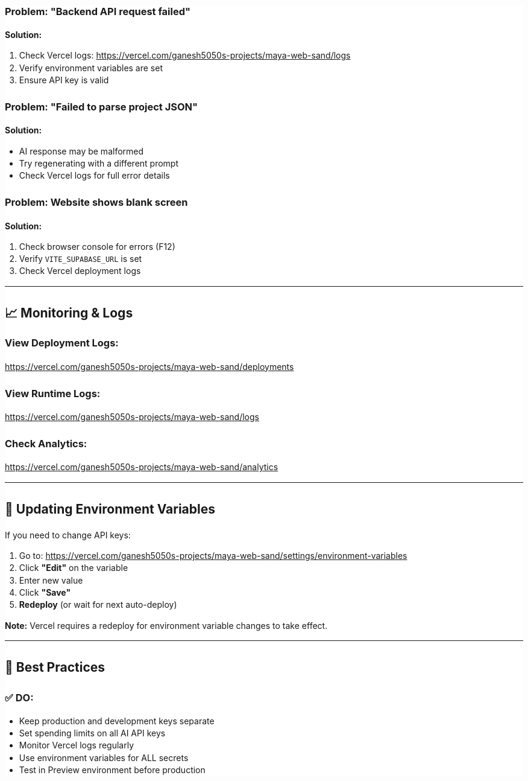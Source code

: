 ### **Problem: "Backend API request failed"**
**Solution:**
1. Check Vercel logs: https://vercel.com/ganesh5050s-projects/maya-web-sand/logs
2. Verify environment variables are set
3. Ensure API key is valid

### **Problem: "Failed to parse project JSON"**
**Solution:**
- AI response may be malformed
- Try regenerating with a different prompt
- Check Vercel logs for full error details

### **Problem: Website shows blank screen**
**Solution:**
1. Check browser console for errors (F12)
2. Verify `VITE_SUPABASE_URL` is set
3. Check Vercel deployment logs

---

## 📈 **Monitoring & Logs**

### **View Deployment Logs:**
https://vercel.com/ganesh5050s-projects/maya-web-sand/deployments

### **View Runtime Logs:**
https://vercel.com/ganesh5050s-projects/maya-web-sand/logs

### **Check Analytics:**
https://vercel.com/ganesh5050s-projects/maya-web-sand/analytics

---

## 🔄 **Updating Environment Variables**

If you need to change API keys:

1. Go to: https://vercel.com/ganesh5050s-projects/maya-web-sand/settings/environment-variables
2. Click **"Edit"** on the variable
3. Enter new value
4. Click **"Save"**
5. **Redeploy** (or wait for next auto-deploy)

**Note:** Vercel requires a redeploy for environment variable changes to take effect.

---

## 🎯 **Best Practices**

### ✅ **DO:**
- Keep production and development keys separate
- Set spending limits on all AI API keys
- Monitor Vercel logs regularly
- Use environment variables for ALL secrets
- Test in Preview environment before production
